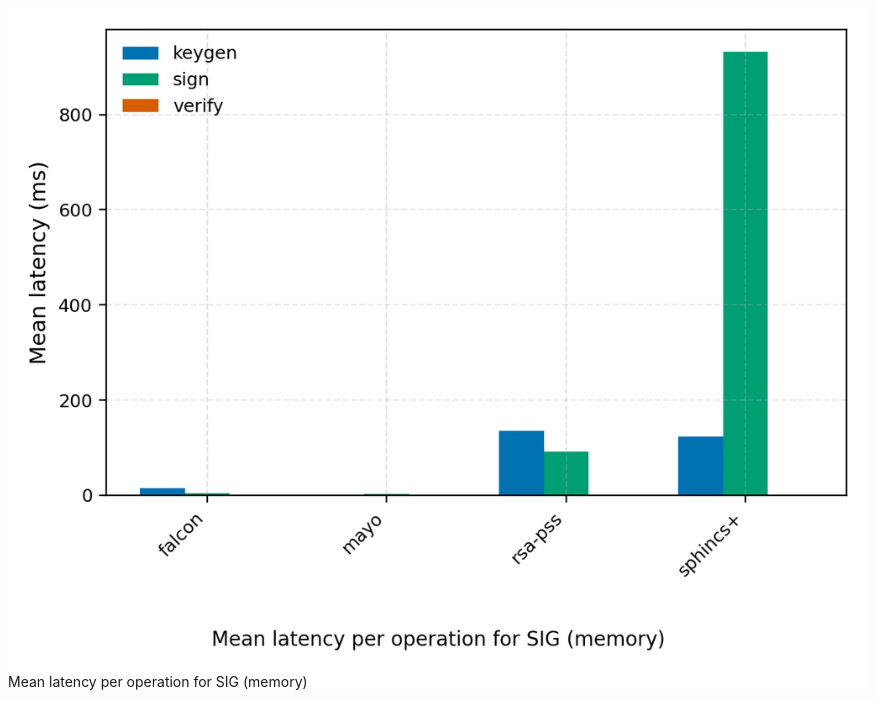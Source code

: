![20251007T091128Z/category_1/latency_memory_sig.png](20251007T091128Z/category_1/latency_memory_sig.png)

Mean latency per operation for SIG (memory)
